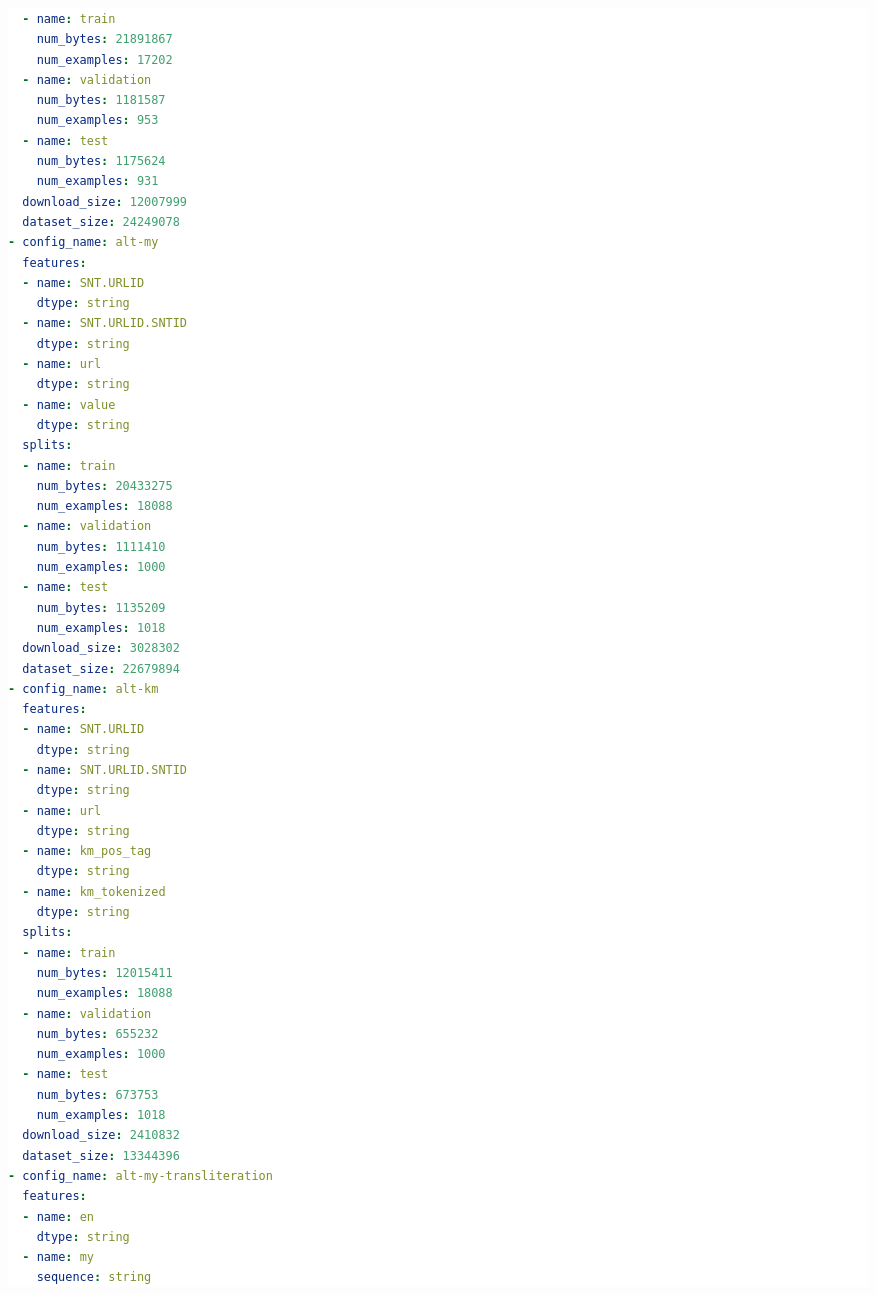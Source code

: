 ```yaml
  - name: train
    num_bytes: 21891867
    num_examples: 17202
  - name: validation
    num_bytes: 1181587
    num_examples: 953
  - name: test
    num_bytes: 1175624
    num_examples: 931
  download_size: 12007999
  dataset_size: 24249078
- config_name: alt-my
  features:
  - name: SNT.URLID
    dtype: string
  - name: SNT.URLID.SNTID
    dtype: string
  - name: url
    dtype: string
  - name: value
    dtype: string
  splits:
  - name: train
    num_bytes: 20433275
    num_examples: 18088
  - name: validation
    num_bytes: 1111410
    num_examples: 1000
  - name: test
    num_bytes: 1135209
    num_examples: 1018
  download_size: 3028302
  dataset_size: 22679894
- config_name: alt-km
  features:
  - name: SNT.URLID
    dtype: string
  - name: SNT.URLID.SNTID
    dtype: string
  - name: url
    dtype: string
  - name: km_pos_tag
    dtype: string
  - name: km_tokenized
    dtype: string
  splits:
  - name: train
    num_bytes: 12015411
    num_examples: 18088
  - name: validation
    num_bytes: 655232
    num_examples: 1000
  - name: test
    num_bytes: 673753
    num_examples: 1018
  download_size: 2410832
  dataset_size: 13344396
- config_name: alt-my-transliteration
  features:
  - name: en
    dtype: string
  - name: my
    sequence: string
```